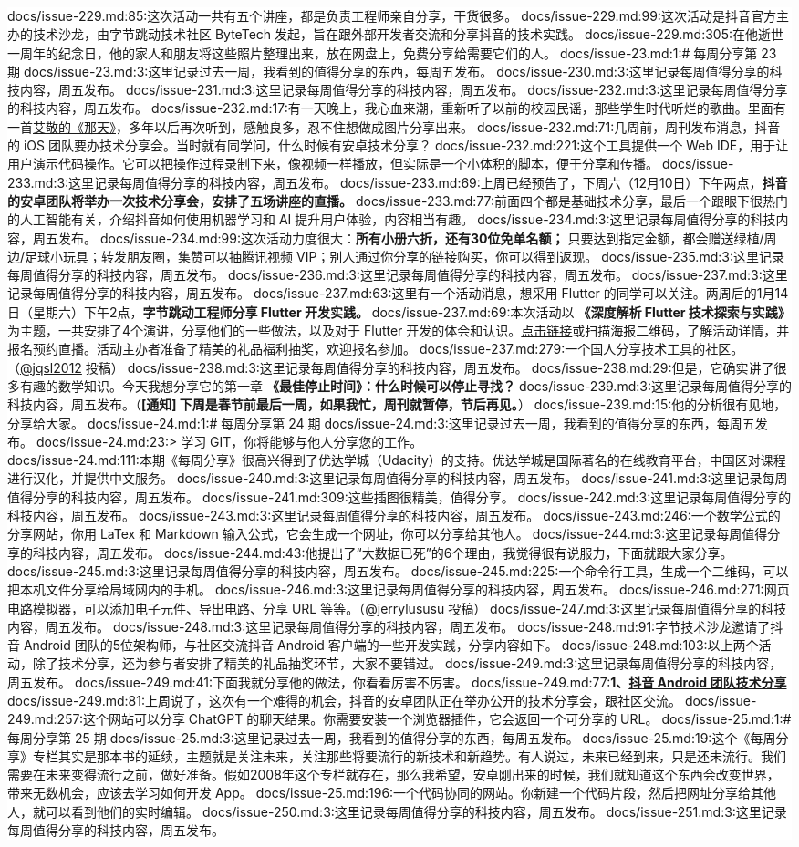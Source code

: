 docs/issue-229.md:85:这次活动一共有五个讲座，都是负责工程师亲自分享，干货很多。
docs/issue-229.md:99:这次活动是抖音官方主办的技术沙龙，由字节跳动技术社区 ByteTech 发起，旨在跟外部开发者交流和分享抖音的技术实践。
docs/issue-229.md:305:在他逝世一周年的纪念日，他的家人和朋友将这些照片整理出来，放在网盘上，免费分享给需要它们的人。
docs/issue-23.md:1:# 每周分享第 23 期
docs/issue-23.md:3:这里记录过去一周，我看到的值得分享的东西，每周五发布。
docs/issue-230.md:3:这里记录每周值得分享的科技内容，周五发布。
docs/issue-231.md:3:这里记录每周值得分享的科技内容，周五发布。
docs/issue-232.md:3:这里记录每周值得分享的科技内容，周五发布。
docs/issue-232.md:17:有一天晚上，我心血来潮，重新听了以前的校园民谣，那些学生时代听烂的歌曲。里面有一首[艾敬的《那天》](https://baike.baidu.com/item/%E9%82%A3%E5%A4%A9/17771831)，多年以后再次听到，感触良多，忍不住想做成图片分享出来。
docs/issue-232.md:71:几周前，周刊发布消息，抖音的 iOS 团队要办技术分享会。当时就有同学问，什么时候有安卓技术分享？
docs/issue-232.md:221:这个工具提供一个 Web IDE，用于让用户演示代码操作。它可以把操作过程录制下来，像视频一样播放，但实际是一个小体积的脚本，便于分享和传播。
docs/issue-233.md:3:这里记录每周值得分享的科技内容，周五发布。
docs/issue-233.md:69:上周已经预告了，下周六（12月10日）下午两点，**抖音的安卓团队将举办一次技术分享会，安排了五场讲座的直播。**
docs/issue-233.md:77:前面四个都是基础技术分享，最后一个跟眼下很热门的人工智能有关，介绍抖音如何使用机器学习和 AI 提升用户体验，内容相当有趣。
docs/issue-234.md:3:这里记录每周值得分享的科技内容，周五发布。
docs/issue-234.md:99:这次活动力度很大：**所有小册六折，还有30位免单名额；** 只要达到指定金额，都会赠送绿植/周边/足球小玩具；转发朋友圈，集赞可以抽腾讯视频 VIP；别人通过你分享的链接购买，你可以得到返现。
docs/issue-235.md:3:这里记录每周值得分享的科技内容，周五发布。
docs/issue-236.md:3:这里记录每周值得分享的科技内容，周五发布。
docs/issue-237.md:3:这里记录每周值得分享的科技内容，周五发布。
docs/issue-237.md:63:这里有一个活动消息，想采用 Flutter 的同学可以关注。两周后的1月14日（星期六）下午2点，**字节跳动工程师分享 Flutter 开发实践。**
docs/issue-237.md:69:本次活动以 **《深度解析 Flutter 技术探索与实践》** 为主题，一共安排了4个演讲，分享他们的一些做法，以及对于 Flutter 开发的体会和认识。[点击链接](https://www.bagevent.com/event/8366150?bag_track=001)或扫描海报二维码，了解活动详情，并报名预约直播。活动主办者准备了精美的礼品福利抽奖，欢迎报名参加。
docs/issue-237.md:279:一个国人分享技术工具的社区。（[@jqsl2012](https://github.com/ruanyf/weekly/issues/2824) 投稿）
docs/issue-238.md:3:这里记录每周值得分享的科技内容，周五发布。
docs/issue-238.md:29:但是，它确实讲了很多有趣的数学知识。今天我想分享它的第一章 **《最佳停止时间》：什么时候可以停止寻找？**
docs/issue-239.md:3:这里记录每周值得分享的科技内容，周五发布。（**[通知] 下周是春节前最后一周，如果我忙，周刊就暂停，节后再见。**）
docs/issue-239.md:15:他的分析很有见地，分享给大家。
docs/issue-24.md:1:# 每周分享第 24 期
docs/issue-24.md:3:这里记录过去一周，我看到的值得分享的东西，每周五发布。
docs/issue-24.md:23:> 学习 GIT，你将能够与他人分享您的工作。  
docs/issue-24.md:111:本期《每周分享》很高兴得到了优达学城（Udacity）的支持。优达学城是国际著名的在线教育平台，中国区对课程进行汉化，并提供中文服务。
docs/issue-240.md:3:这里记录每周值得分享的科技内容，周五发布。
docs/issue-241.md:3:这里记录每周值得分享的科技内容，周五发布。
docs/issue-241.md:309:这些插图很精美，值得分享。
docs/issue-242.md:3:这里记录每周值得分享的科技内容，周五发布。
docs/issue-243.md:3:这里记录每周值得分享的科技内容，周五发布。
docs/issue-243.md:246:一个数学公式的分享网站，你用 LaTex 和 Markdown 输入公式，它会生成一个网址，你可以分享给其他人。
docs/issue-244.md:3:这里记录每周值得分享的科技内容，周五发布。
docs/issue-244.md:43:他提出了“大数据已死”的6个理由，我觉得很有说服力，下面就跟大家分享。
docs/issue-245.md:3:这里记录每周值得分享的科技内容，周五发布。
docs/issue-245.md:225:一个命令行工具，生成一个二维码，可以把本机文件分享给局域网内的手机。
docs/issue-246.md:3:这里记录每周值得分享的科技内容，周五发布。
docs/issue-246.md:271:网页电路模拟器，可以添加电子元件、导出电路、分享 URL 等等。（[@jerrylususu](https://github.com/ruanyf/weekly/issues/2975) 投稿）
docs/issue-247.md:3:这里记录每周值得分享的科技内容，周五发布。
docs/issue-248.md:3:这里记录每周值得分享的科技内容，周五发布。
docs/issue-248.md:91:字节技术沙龙邀请了抖音 Android 团队的5位架构师，与社区交流抖音 Android 客户端的一些开发实践，分享内容如下。
docs/issue-248.md:103:以上两个活动，除了技术分享，还为参与者安排了精美的礼品抽奖环节，大家不要错过。
docs/issue-249.md:3:这里记录每周值得分享的科技内容，周五发布。
docs/issue-249.md:41:下面我就分享他的做法，你看看厉害不厉害。
docs/issue-249.md:77:**1、[抖音 Android 团队技术分享](https://www.bagevent.com/event/8426971?bag_track=001)**
docs/issue-249.md:81:上周说了，这次有一个难得的机会，抖音的安卓团队正在举办公开的技术分享会，跟社区交流。
docs/issue-249.md:257:这个网站可以分享 ChatGPT 的聊天结果。你需要安装一个浏览器插件，它会返回一个可分享的 URL。
docs/issue-25.md:1:# 每周分享第 25 期
docs/issue-25.md:3:这里记录过去一周，我看到的值得分享的东西，每周五发布。
docs/issue-25.md:19:这个《每周分享》专栏其实是那本书的延续，主题就是关注未来，关注那些将要流行的新技术和新趋势。有人说过，未来已经到来，只是还未流行。我们需要在未来变得流行之前，做好准备。假如2008年这个专栏就存在，那么我希望，安卓刚出来的时候，我们就知道这个东西会改变世界，带来无数机会，应该去学习如何开发 App。
docs/issue-25.md:196:一个代码协同的网站。你新建一个代码片段，然后把网址分享给其他人，就可以看到他们的实时编辑。
docs/issue-250.md:3:这里记录每周值得分享的科技内容，周五发布。
docs/issue-251.md:3:这里记录每周值得分享的科技内容，周五发布。